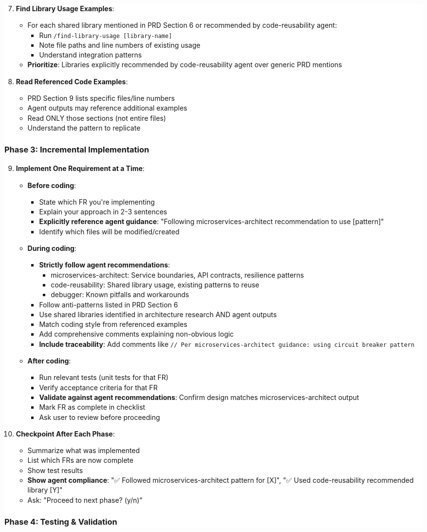 7. **Find Library Usage Examples**:
   - For each shared library mentioned in PRD Section 6 or recommended by code-reusability agent:
     - Run `/find-library-usage [library-name]`
     - Note file paths and line numbers of existing usage
     - Understand integration patterns
   - **Prioritize**: Libraries explicitly recommended by code-reusability agent over generic PRD mentions

8. **Read Referenced Code Examples**:
   - PRD Section 9 lists specific files/line numbers
   - Agent outputs may reference additional examples
   - Read ONLY those sections (not entire files)
   - Understand the pattern to replicate

### Phase 3: Incremental Implementation

9. **Implement One Requirement at a Time**:
   - **Before coding**:
     - State which FR you're implementing
     - Explain your approach in 2-3 sentences
     - **Explicitly reference agent guidance**: "Following microservices-architect recommendation to use [pattern]"
     - Identify which files will be modified/created

   - **During coding**:
     - **Strictly follow agent recommendations**:
       - microservices-architect: Service boundaries, API contracts, resilience patterns
       - code-reusability: Shared library usage, existing patterns to reuse
       - debugger: Known pitfalls and workarounds
     - Follow anti-patterns listed in PRD Section 6
     - Use shared libraries identified in architecture research AND agent outputs
     - Match coding style from referenced examples
     - Add comprehensive comments explaining non-obvious logic
     - **Include traceability**: Add comments like `// Per microservices-architect guidance: using circuit breaker pattern`

   - **After coding**:
     - Run relevant tests (unit tests for that FR)
     - Verify acceptance criteria for that FR
     - **Validate against agent recommendations**: Confirm design matches microservices-architect output
     - Mark FR as complete in checklist
     - Ask user to review before proceeding

10. **Checkpoint After Each Phase**:
    - Summarize what was implemented
    - List which FRs are now complete
    - Show test results
    - **Show agent compliance**: "✅ Followed microservices-architect pattern for [X]", "✅ Used code-reusability recommended library [Y]"
    - Ask: "Proceed to next phase? (y/n)"

### Phase 4: Testing & Validation
